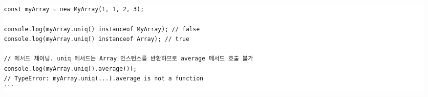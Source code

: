     const myArray = new MyArray(1, 1, 2, 3);
    
    console.log(myArray.uniq() instanceof MyArray); // false
    console.log(myArray.uniq() instanceof Array); // true
    
    // 메서드 체이닝. uniq 메서드는 Array 인스턴스를 반환하므로 average 메서드 호출 불가
    console.log(myArray.uniq().average());
    // TypeError: myArray.uniq(...).average is not a function
    ```
